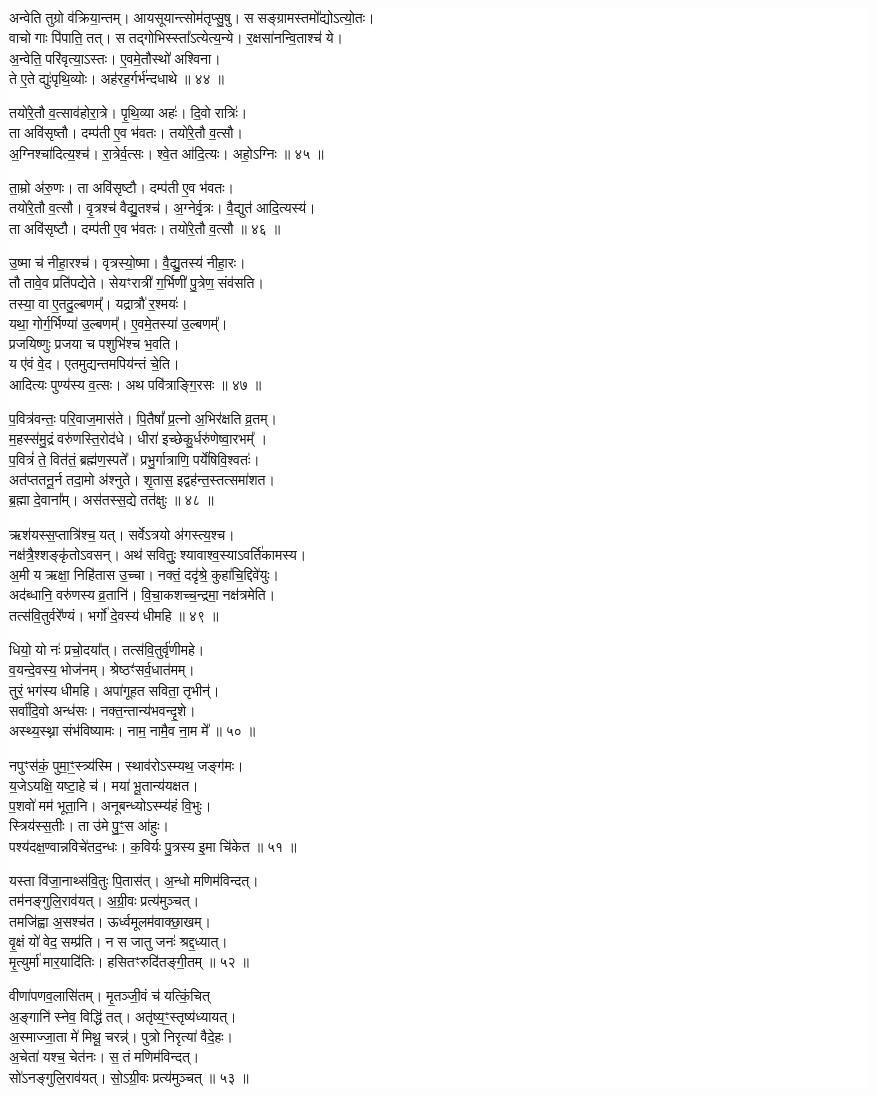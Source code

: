 अन्वेति तुग्रो व॑क्रिया॒न्तम्। आयसूयान्त्सोम॑तृप्सु॒षु। स सङ्ग्रामस्तमो᳚द्योऽत्यो॒तः।  
वाचो गाः पि॑पाति॒ तत्। स तद्गोभिस्स्ता᳚ऽत्येत्य॒न्ये। र॒क्षसा॑नन्वि॒ताश्च॑ ये।  
अ॒न्वेति॒ परि॑वृत्या॒ऽस्तः। ए॒वमे॒तौस्थो॑ अश्विना।  
ते ए॒ते द्युः॑पृथि॒व्योः। अह॑रह॒र्गर्भ॑न्दधाथे ॥ ४४ ॥  
  
तयो॑रे॒तौ व॒त्साव॑होरा॒त्रे। पृ॒थि॒व्या अहः॑। दि॒वो रात्रिः॑।  
ता अवि॑सृष्तौ। दम्प॑ती ए॒व भ॑वतः। तयो॑रे॒तौ व॒त्सौ।  
अ॒ग्निश्चा॑दित्य॒श्च॑। रा॒त्रेर्व॒त्सः। श्वे॒त आ॑दि॒त्यः। अहो॒ऽग्निः ॥ ४५ ॥  
  
ता॒म्रो अ॑रु॒णः। ता अवि॑सृष्टौ। दम्प॑ती ए॒व भ॑वतः।  
तयो॑रे॒तौ व॒त्सौ। वृ॒त्रश्च॑ वैद्यु॒तश्च॑। अ॒ग्नेर्वृ॒त्रः। वै॒द्युत॑ आदि॒त्यस्य॑।  
ता अवि॑सृष्टौ। दम्प॑ती ए॒व भ॑वतः। तयो॑रे॒तौ व॒त्सौ ॥ ४६ ॥  
  
उ॒ष्मा च॑ नीहा॒रश्च॑। वृत्रस्यो॒ष्मा। वै॒द्यु॒तस्य॑ नीहा॒रः।  
तौ तावे॒व प्रति॑पद्येते। सेयꣳरात्री॑ ग॒र्भिणी॑ पु॒त्रेण॒ संव॑सति।  
तस्या॒ वा ए॒तदु॒ल्बणम्᳚। यद्रात्रौ॑ र॒श्मयः॑।  
यथा॒ गोर्ग॒र्भिण्या॑ उ॒ल्बणम्᳚। ए॒वमे॒तस्या॑ उ॒ल्बणम्᳚।  
प्रजयिष्णुः प्रजया च पशुभि॑श्च भ॒वति।  
य ए॑वं वे॒द। एतमुद्यन्तमपिय॑न्तं चे॒ति।  
आदित्यः पुण्य॑स्य व॒त्सः। अथ पवि॑त्राङ्गि॒रसः ॥ ४७ ॥  
  
प॒वित्र॑वन्तः॒ परि॒वाज॒मास॑ते। पि॒तैषां᳚ प्र॒त्नो अ॒भिर॑क्षति व्र॒तम्।  
म॒हस्स॑मु॒द्रं वरु॑णस्ति॒रोद॑धे। धीरा॑ इच्छेकु॒र्धरु॑णेष्वा॒रभम्᳚ ।  
प॒वित्रं॑ ते॒ वित॑तं॒ ब्रह्म॑ण॒स्पते᳚। प्रभु॒र्गात्राणि॒ पर्ये॑षिवि॒श्वतः॑।  
अत॑प्ततनू॒र्न तदा॒मो अ॑श्नुते। शृ॒तास॒ इद्वह॑न्त॒स्तत्समा॑शत।  
ब्र॒ह्मा दे॒वाना᳚म्। अस॑तस्स॒द्ये तत॑क्षुः ॥ ४८ ॥  
  
ऋश॑यस्स॒प्तात्रि॑श्च॒ यत्। सर्वेऽत्रयो अ॑गस्त्य॒श्च।  
नक्ष॑त्रै॒श्शङ्कृ॑तोऽवसन्। अथ॑ सवितुः॒ श्यावाश्व॒स्याऽवर्ति॑कामस्य।  
अ॒मी य ऋक्षा॒ निहि॑तास उ॒च्चा। नक्तं॒ ददृ॑श्रे॒ कुहा॑चि॒द्दिवे॑युः।  
अद॑ब्धानि॒ वरु॑णस्य व्र॒तानि॑। वि॒चा॒कशच्च॒न्द्रमा॒ नक्ष॑त्रमेति।  
तत्स॑वि॒तुर्वरे᳚ण्यं। भर्गो॑ दे॒वस्य॑ धीमहि ॥ ४९ ॥  
  
धियो॒ यो नः॑ प्रचो॒दया᳚त्। तत्स॑वि॒तुर्वृ॑णीमहे।  
व॒यन्दे॒वस्य॒ भोज॑नम्। श्रेष्ठꣳ॑सर्व॒धात॑मम्।  
तुरं॒ भग॑स्य धीमहि। अपा॑गूहत सविता॒ तृभीन्॑।  
सर्वा᳚दि॒वो अन्ध॑सः। नक्त॒न्तान्य॑भवन्दृ॒शे।  
अस्थ्य॒स्थ्ना संभ॑विष्यामः। नाम॒ नामै॒व ना॒म मे᳚ ॥ ५० ॥  
  
नपुꣳस॑कं॒ पुमा॒ꣳ॒स्त्र्य॑स्मि। स्थाव॑रोऽस्म्यथ॒ जङ्ग॑मः।  
य॒जेऽयक्षि॒ यष्टा॒हे च॑। मया॑ भू॒तान्य॑यक्षत।  
प॒शवो॑ मम॑ भूता॒नि। अनूबन्ध्योऽस्म्य॑हं वि॒भुः।  
स्त्रिय॑स्स॒तीः। ता उ॑मे पु॒ꣳ॒स आ॑हुः।  
पश्य॑दक्ष॒ण्वान्नविचे॑तद॒न्धः। क॒विर्यः पु॒त्रस्य इ॒मा चि॑केत ॥ ५१ ॥  
  
यस्ता वि॑जा॒नाथ्स॑वि॒तुः पि॒तास॑त्। अ॒न्धो मणिम॑विन्दत्।  
तम॑नङ्गुलि॒राव॑यत्। अ॒ग्री॒वः प्रत्य॑मुञ्चत्।  
तमजि॑ह्वा अ॒सश्च॑त। ऊर्ध्वमूलम॑वाक्छा॒खम्।  
वृ॒क्षं यो॑ वेद॒ सम्प्र॑ति। न स जातु जनः॑ श्रद्द॒ध्यात्।  
मृ॒त्युर्मा॑ मार॒यादि॑तिः। हसितꣳरुदि॑तङ्गी॒तम् ॥ ५२ ॥  
  
वीणा॑पणव॒लासि॑तम्। मृ॒तञ्जी॒वं च॑ यत्किं॒चित्  
अ॒ङ्गानि॑ स्नेव॒ विद्धि॑ तत्। अतृ॑ष्य॒ꣳ॒स्तृष्य॑ध्यायत्।  
अ॒स्माज्जा॒ता मे॑ मिथू॒ चरन्न्॑। पुत्रो निरृत्या॑ वैदे॒हः।  
अ॒चेता॑ यश्च॒ चेत॑नः। स॒ तं मणिम॑विन्दत्।  
सो॑ऽनङ्गुलि॒राव॑यत्। सो॒ऽग्री॒वः प्रत्य॑मुञ्चत् ॥ ५३ ॥  
  
